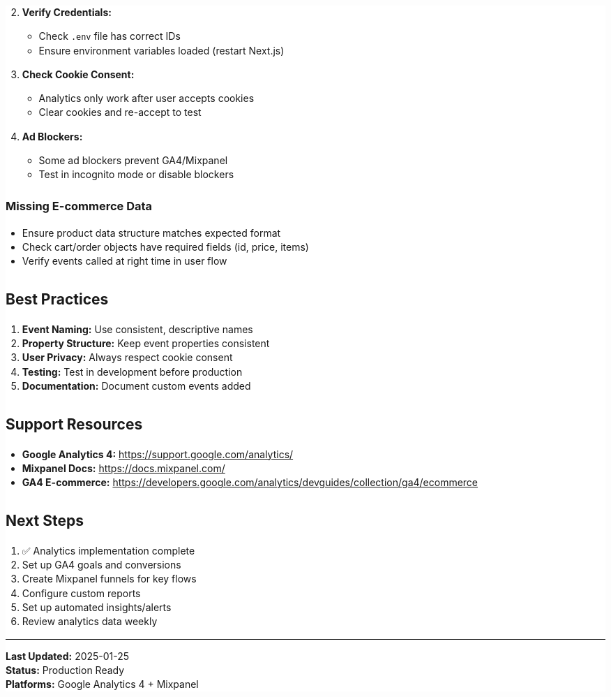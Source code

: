 2. **Verify Credentials:**
   - Check `.env` file has correct IDs
   - Ensure environment variables loaded (restart Next.js)

3. **Check Cookie Consent:**
   - Analytics only work after user accepts cookies
   - Clear cookies and re-accept to test

4. **Ad Blockers:**
   - Some ad blockers prevent GA4/Mixpanel
   - Test in incognito mode or disable blockers

### Missing E-commerce Data

- Ensure product data structure matches expected format
- Check cart/order objects have required fields (id, price, items)
- Verify events called at right time in user flow

## Best Practices

1. **Event Naming:** Use consistent, descriptive names
2. **Property Structure:** Keep event properties consistent
3. **User Privacy:** Always respect cookie consent
4. **Testing:** Test in development before production
5. **Documentation:** Document custom events added

## Support Resources

- **Google Analytics 4:** https://support.google.com/analytics/
- **Mixpanel Docs:** https://docs.mixpanel.com/
- **GA4 E-commerce:** https://developers.google.com/analytics/devguides/collection/ga4/ecommerce

## Next Steps

1. ✅ Analytics implementation complete
2. Set up GA4 goals and conversions
3. Create Mixpanel funnels for key flows
4. Configure custom reports
5. Set up automated insights/alerts
6. Review analytics data weekly

---

**Last Updated:** 2025-01-25  
**Status:** Production Ready  
**Platforms:** Google Analytics 4 + Mixpanel

